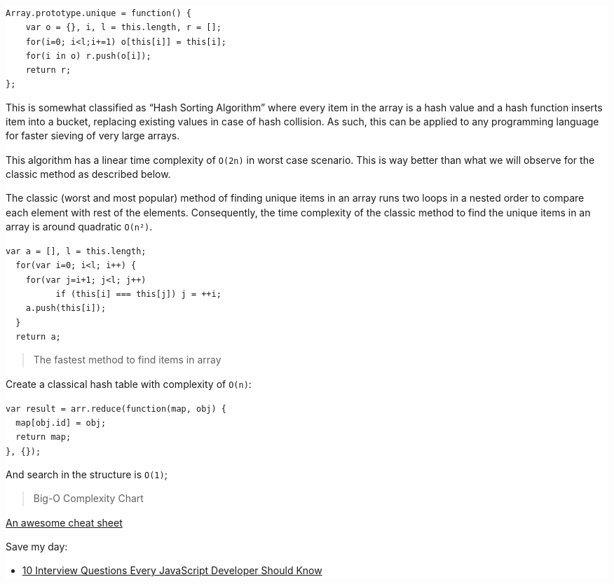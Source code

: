 ```
Array.prototype.unique = function() {
    var o = {}, i, l = this.length, r = [];
    for(i=0; i<l;i+=1) o[this[i]] = this[i];
    for(i in o) r.push(o[i]);
    return r;
};
```

This is somewhat classified  as “Hash Sorting Algorithm” where every item in the array is a hash value and a hash function inserts item into a bucket, replacing existing values in case of hash collision. As such, this can be applied to any programming language for faster sieving of very large arrays.

This algorithm has a linear time complexity of `O(2n)` in worst case scenario. This is way better than what we will observe for the classic method as described below.

The classic (worst and most popular) method of finding unique items in an array runs two loops in a nested order to compare each element with rest of the elements. Consequently, the time complexity of the classic method to find the unique items in an array is around quadratic `O(n²)`.

```
var a = [], l = this.length;
  for(var i=0; i<l; i++) {
    for(var j=i+1; j<l; j++)
          if (this[i] === this[j]) j = ++i;
    a.push(this[i]);
  }
  return a;
```

> The fastest method to find items in array

Create a classical hash table with complexity of `O(n)`:

```
var result = arr.reduce(function(map, obj) {
  map[obj.id] = obj;
  return map;
}, {});
```

And search in the structure is `O(1)`;

> Big-O Complexity Chart

[An awesome cheat sheet](http://bigocheatsheet.com/)

Save my day:

* [10 Interview Questions Every JavaScript Developer Should Know](https://medium.com/javascript-scene/10-interview-questions-every-javascript-developer-should-know-6fa6bdf5ad95#.qwihvpqxq)
